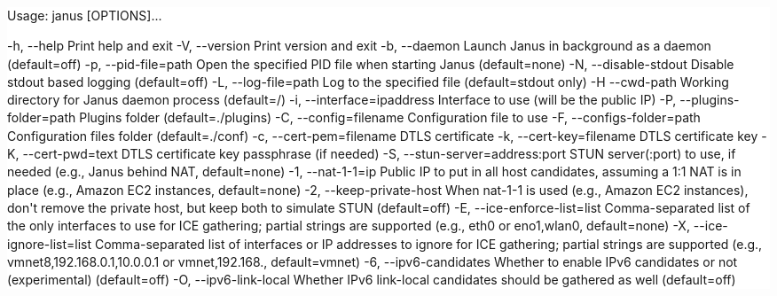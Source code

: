 Usage: janus [OPTIONS]...

-h, --help                    Print help and exit
-V, --version                 Print version and exit
-b, --daemon                  Launch Janus in background as a daemon
                              (default=off)
-p, --pid-file=path           Open the specified PID file when starting Janus
                              (default=none)
-N, --disable-stdout          Disable stdout based logging  (default=off)
-L, --log-file=path           Log to the specified file (default=stdout only)
-H  --cwd-path                Working directory for Janus daemon process
                              (default=/)
-i, --interface=ipaddress     Interface to use (will be the public IP)
-P, --plugins-folder=path     Plugins folder (default=./plugins)
-C, --config=filename         Configuration file to use
-F, --configs-folder=path     Configuration files folder (default=./conf)
-c, --cert-pem=filename       DTLS certificate
-k, --cert-key=filename       DTLS certificate key
-K, --cert-pwd=text           DTLS certificate key passphrase (if needed)
-S, --stun-server=address:port
                              STUN server(:port) to use, if needed (e.g.,
                              Janus behind NAT, default=none)
-1, --nat-1-1=ip              Public IP to put in all host candidates,
                              assuming a 1:1 NAT is in place (e.g., Amazon
                              EC2 instances, default=none)
-2, --keep-private-host       When nat-1-1 is used (e.g., Amazon EC2
                              instances), don't remove the private host,
                              but keep both to simulate STUN  (default=off)
-E, --ice-enforce-list=list   Comma-separated list of the only interfaces to
                              use for ICE gathering; partial strings are
                              supported (e.g., eth0 or eno1,wlan0,
                              default=none)
-X, --ice-ignore-list=list    Comma-separated list of interfaces or IP
                              addresses to ignore for ICE gathering;
                              partial strings are supported (e.g.,
                              vmnet8,192.168.0.1,10.0.0.1 or
                              vmnet,192.168., default=vmnet)
-6, --ipv6-candidates         Whether to enable IPv6 candidates or not
                              (experimental)  (default=off)
-O, --ipv6-link-local         Whether IPv6 link-local candidates should be
                              gathered as well  (default=off)
